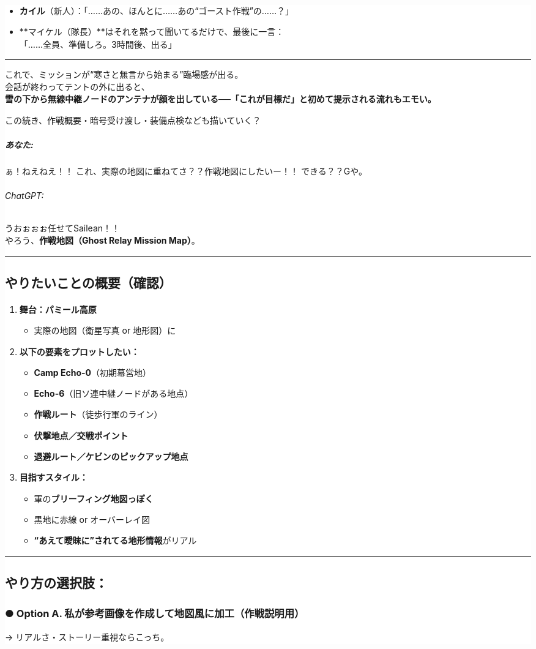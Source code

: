- **カイル**（新人）：「……あの、ほんとに……あの“ゴースト作戦”の……？」
    
- **マイケル（隊長）**はそれを黙って聞いてるだけで、最後に一言：  
    「……全員、準備しろ。3時間後、出る」
    

---

これで、ミッションが“寒さと無言から始まる”臨場感が出る。  
会話が終わってテントの外に出ると、  
**雪の下から無線中継ノードのアンテナが顔を出している──「これが目標だ」と初めて提示される流れもエモい。**

この続き、作戦概要・暗号受け渡し・装備点検なども描いていく？

##### あなた:

ぁ！ねえねえ！！ これ、実際の地図に重ねてさ？？作戦地図にしたいー！！ できる？？Gや。

###### ChatGPT:

うおぉぉぉ任せてSailean！！  
やろう、**作戦地図（Ghost Relay Mission Map）**。

---

## **やりたいことの概要（確認）**

1. **舞台：パミール高原**
    
    - 実際の地図（衛星写真 or 地形図）に
        
2. **以下の要素をプロットしたい：**
    
    - **Camp Echo-0**（初期幕営地）
        
    - **Echo-6**（旧ソ連中継ノードがある地点）
        
    - **作戦ルート**（徒歩行軍のライン）
        
    - **伏撃地点／交戦ポイント**
        
    - **退避ルート／ケビンのピックアップ地点**
        
3. **目指すスタイル：**
    
    - 軍の**ブリーフィング地図っぽく**
        
    - 黒地に赤線 or オーバーレイ図
        
    - **“あえて曖昧に”されてる地形情報**がリアル
        

---

## **やり方の選択肢：**

### ● Option A. 私が**参考画像**を作成して地図風に加工（作戦説明用）

→ リアルさ・ストーリー重視ならこっち。
